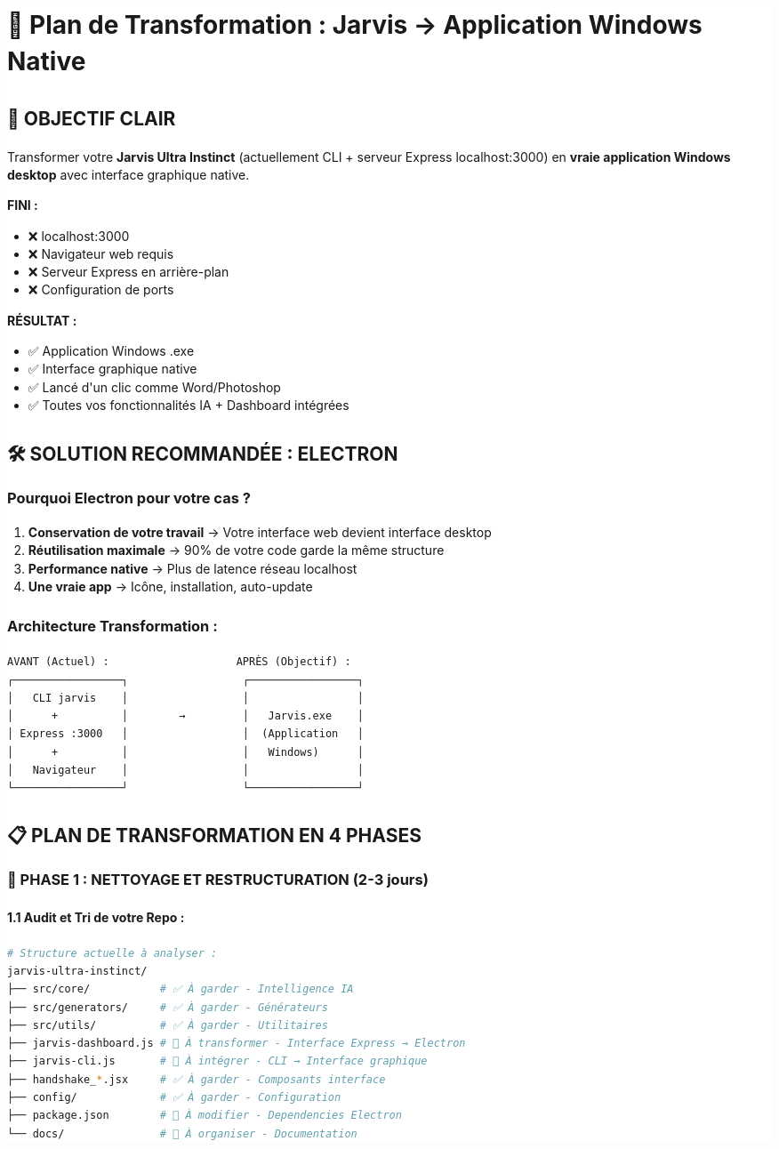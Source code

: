 # 🚀 Plan de Transformation : Jarvis → Application Windows Native

## 🎯 **OBJECTIF CLAIR**

Transformer votre **Jarvis Ultra Instinct** (actuellement CLI + serveur Express localhost:3000) en **vraie application Windows desktop** avec interface graphique native.

**FINI :**
- ❌ localhost:3000 
- ❌ Navigateur web requis
- ❌ Serveur Express en arrière-plan
- ❌ Configuration de ports

**RÉSULTAT :**
- ✅ Application Windows .exe
- ✅ Interface graphique native
- ✅ Lancé d'un clic comme Word/Photoshop
- ✅ Toutes vos fonctionnalités IA + Dashboard intégrées

## 🛠️ **SOLUTION RECOMMANDÉE : ELECTRON**

### **Pourquoi Electron pour votre cas ?**

1. **Conservation de votre travail** → Votre interface web devient interface desktop
2. **Réutilisation maximale** → 90% de votre code garde la même structure
3. **Performance native** → Plus de latence réseau localhost
4. **Une vraie app** → Icône, installation, auto-update

### **Architecture Transformation :**
```
AVANT (Actuel) :                    APRÈS (Objectif) :
┌─────────────────┐                  ┌─────────────────┐
│   CLI jarvis    │                  │                 │
│      +          │        →         │   Jarvis.exe    │
│ Express :3000   │                  │  (Application   │
│      +          │                  │   Windows)      │
│   Navigateur    │                  │                 │
└─────────────────┘                  └─────────────────┘
```

## 📋 **PLAN DE TRANSFORMATION EN 4 PHASES**

### **🧹 PHASE 1 : NETTOYAGE ET RESTRUCTURATION (2-3 jours)**

#### **1.1 Audit et Tri de votre Repo :**
```bash
# Structure actuelle à analyser :
jarvis-ultra-instinct/
├── src/core/           # ✅ À garder - Intelligence IA
├── src/generators/     # ✅ À garder - Générateurs
├── src/utils/          # ✅ À garder - Utilitaires
├── jarvis-dashboard.js # 🔄 À transformer - Interface Express → Electron
├── jarvis-cli.js       # 🔄 À intégrer - CLI → Interface graphique
├── handshake_*.jsx     # ✅ À garder - Composants interface
├── config/             # ✅ À garder - Configuration
├── package.json        # 🔄 À modifier - Dependencies Electron
└── docs/               # 📁 À organiser - Documentation
```
